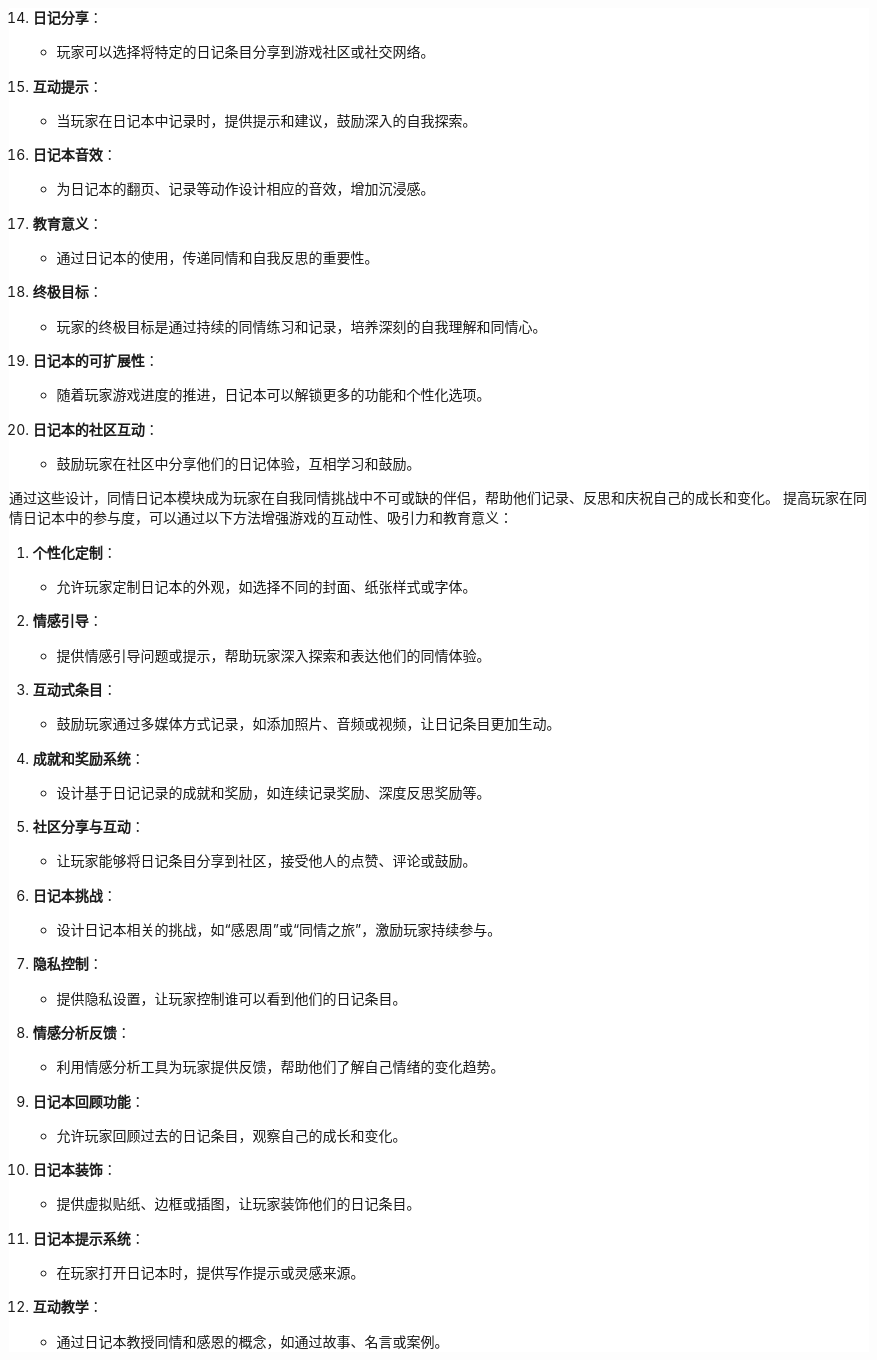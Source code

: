 14. **日记分享**：
    - 玩家可以选择将特定的日记条目分享到游戏社区或社交网络。

15. **互动提示**：
    - 当玩家在日记本中记录时，提供提示和建议，鼓励深入的自我探索。

16. **日记本音效**：
    - 为日记本的翻页、记录等动作设计相应的音效，增加沉浸感。

17. **教育意义**：
    - 通过日记本的使用，传递同情和自我反思的重要性。

18. **终极目标**：
    - 玩家的终极目标是通过持续的同情练习和记录，培养深刻的自我理解和同情心。

19. **日记本的可扩展性**：
    - 随着玩家游戏进度的推进，日记本可以解锁更多的功能和个性化选项。

20. **日记本的社区互动**：
    - 鼓励玩家在社区中分享他们的日记体验，互相学习和鼓励。

通过这些设计，同情日记本模块成为玩家在自我同情挑战中不可或缺的伴侣，帮助他们记录、反思和庆祝自己的成长和变化。
提高玩家在同情日记本中的参与度，可以通过以下方法增强游戏的互动性、吸引力和教育意义：

1. **个性化定制**：
   - 允许玩家定制日记本的外观，如选择不同的封面、纸张样式或字体。

2. **情感引导**：
   - 提供情感引导问题或提示，帮助玩家深入探索和表达他们的同情体验。

3. **互动式条目**：
   - 鼓励玩家通过多媒体方式记录，如添加照片、音频或视频，让日记条目更加生动。

4. **成就和奖励系统**：
   - 设计基于日记记录的成就和奖励，如连续记录奖励、深度反思奖励等。

5. **社区分享与互动**：
   - 让玩家能够将日记条目分享到社区，接受他人的点赞、评论或鼓励。

6. **日记本挑战**：
   - 设计日记本相关的挑战，如“感恩周”或“同情之旅”，激励玩家持续参与。

7. **隐私控制**：
   - 提供隐私设置，让玩家控制谁可以看到他们的日记条目。

8. **情感分析反馈**：
   - 利用情感分析工具为玩家提供反馈，帮助他们了解自己情绪的变化趋势。

9. **日记本回顾功能**：
   - 允许玩家回顾过去的日记条目，观察自己的成长和变化。

10. **日记本装饰**：
    - 提供虚拟贴纸、边框或插图，让玩家装饰他们的日记条目。

11. **日记本提示系统**：
    - 在玩家打开日记本时，提供写作提示或灵感来源。

12. **互动教学**：
    - 通过日记本教授同情和感恩的概念，如通过故事、名言或案例。

